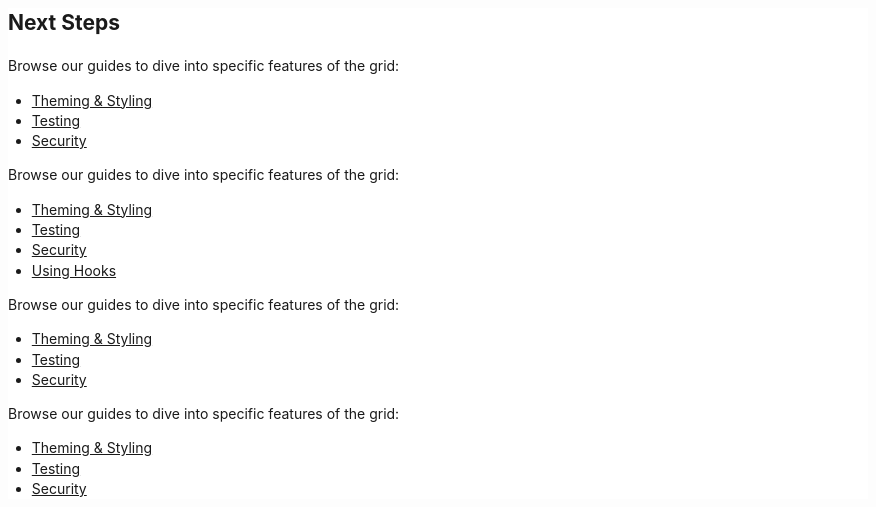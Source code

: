 </framework-specific-section>

## Next Steps

<framework-specific-section frameworks="javascript">



Browse our guides to dive into specific features of the grid:

- [Theming & Styling](/global-style-customisation/)
- [Testing](/testing/)
- [Security](/security/)

</framework-specific-section>

<framework-specific-section frameworks="react">



Browse our guides to dive into specific features of the grid:

- [Theming & Styling](/global-style-customisation/)
- [Testing](/testing/)
- [Security](/security/)
- [Using Hooks](/react-hooks/)

</framework-specific-section>

<framework-specific-section frameworks="angular">



Browse our guides to dive into specific features of the grid:

- [Theming & Styling](/global-style-customisation/)
- [Testing](/testing/)
- [Security](/security/)

</framework-specific-section>

<framework-specific-section frameworks="vue">

Browse our guides to dive into specific features of the grid:

- [Theming & Styling](/global-style-customisation/)
- [Testing](/testing/)
- [Security](/security/)

</framework-specific-section>